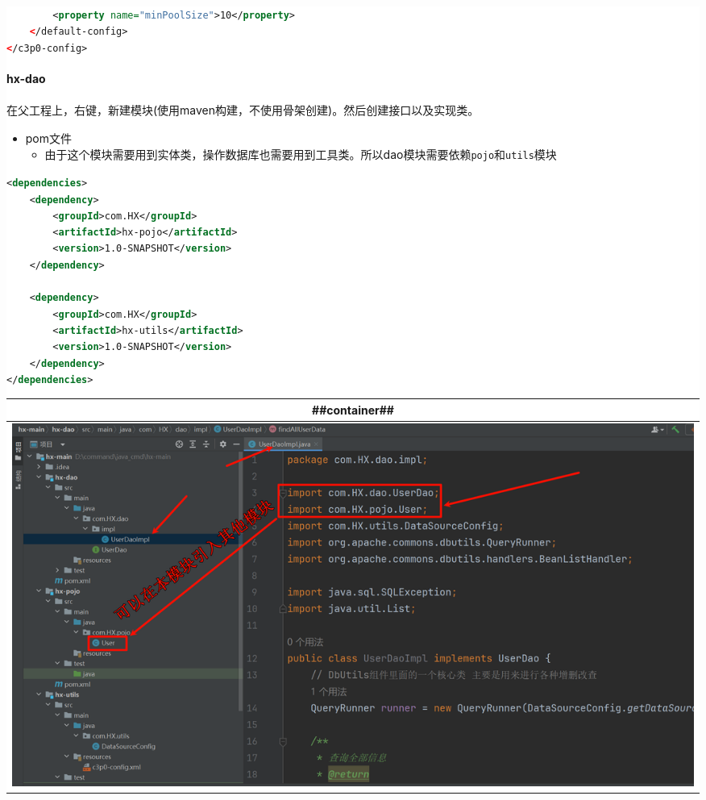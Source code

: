 ```xml
        <property name="minPoolSize">10</property>
    </default-config>
</c3p0-config>
```

#### hx-dao
在父工程上，右键，新建模块(使用maven构建，不使用骨架创建)。然后创建接口以及实现类。

- pom文件
    - 由于这个模块需要用到实体类，操作数据库也需要用到工具类。所以dao模块需要依赖`pojo`和`utils`模块

```xml
<dependencies>
    <dependency>
        <groupId>com.HX</groupId>
        <artifactId>hx-pojo</artifactId>
        <version>1.0-SNAPSHOT</version>
    </dependency>

    <dependency>
        <groupId>com.HX</groupId>
        <artifactId>hx-utils</artifactId>
        <version>1.0-SNAPSHOT</version>
    </dependency>
</dependencies>
```

| ##container## |
|:--:|
|![Clip_2024-04-02_23-58-02.png ##w600##](./Clip_2024-04-02_23-58-02.png)|
